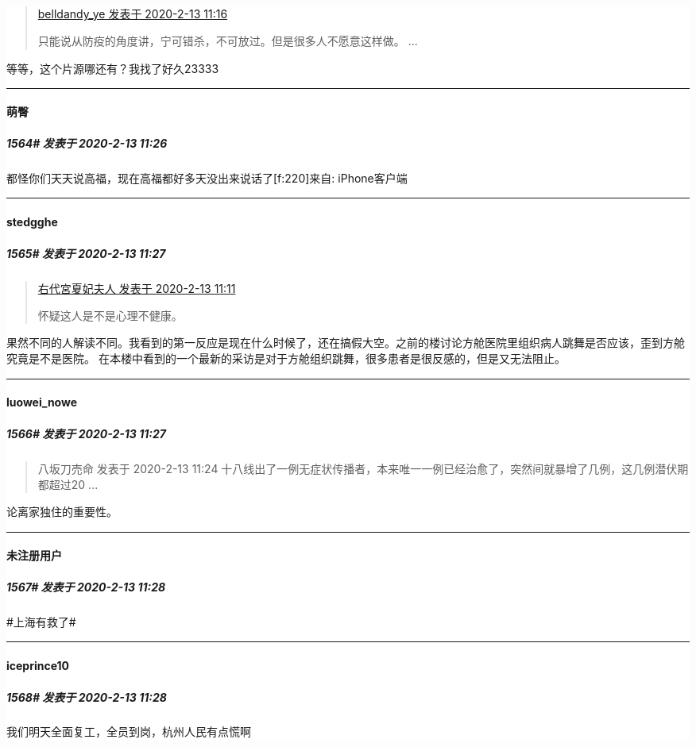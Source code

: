 
<blockquote><a href="httphttps://bbs.saraba1st.com/2b/forum.php?mod=redirect&amp;goto=findpost&amp;pid=46404566&amp;ptid=1913362" target="_blank">belldandy_ye 发表于 2020-2-13 11:16</a>

只能说从防疫的角度讲，宁可错杀，不可放过。但是很多人不愿意这样做。 ...</blockquote>
等等，这个片源哪还有？我找了好久23333


-----

####  萌臀  
##### 1564#       发表于 2020-2-13 11:26


都怪你们天天说高福，现在高福都好多天没出来说话了[f:220]来自: iPhone客户端


-----

####  stedgghe  
##### 1565#       发表于 2020-2-13 11:27


<blockquote><a href="httphttps://bbs.saraba1st.com/2b/forum.php?mod=redirect&amp;goto=findpost&amp;pid=46404509&amp;ptid=1913362" target="_blank">右代宮夏妃夫人 发表于 2020-2-13 11:11</a>

怀疑这人是不是心理不健康。</blockquote>
果然不同的人解读不同。我看到的第一反应是现在什么时候了，还在搞假大空。之前的楼讨论方舱医院里组织病人跳舞是否应该，歪到方舱究竟是不是医院。 在本楼中看到的一个最新的采访是对于方舱组织跳舞，很多患者是很反感的，但是又无法阻止。


-----

####  luowei_nowe  
##### 1566#       发表于 2020-2-13 11:27


<blockquote>八坂刀売命 发表于 2020-2-13 11:24
十八线出了一例无症状传播者，本来唯一一例已经治愈了，突然间就暴增了几例，这几例潜伏期都超过20 ...</blockquote>
论离家独住的重要性。


-----

####  未注册用户  
##### 1567#       发表于 2020-2-13 11:28


#上海有救了#


-----

####  iceprince10  
##### 1568#       发表于 2020-2-13 11:28


我们明天全面复工，全员到岗，杭州人民有点慌啊

